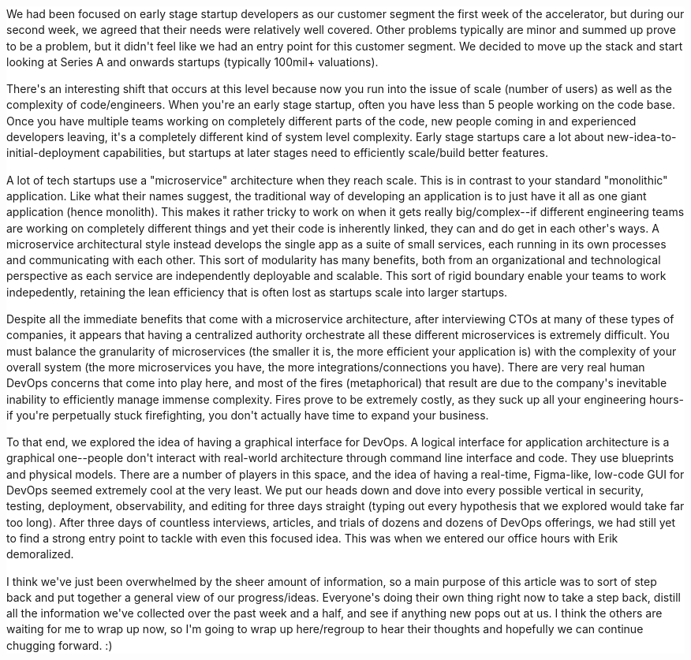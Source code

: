 We had been focused on early stage startup developers as our customer segment the first week of the accelerator, but during our second week, we agreed that their needs were relatively well covered. Other problems typically are minor and summed up prove to be a problem, but it didn't feel like we had an entry point for this customer segment. We decided to move up the stack and start looking at Series A and onwards startups (typically 100mil+ valuations). 

There's an interesting shift that occurs at this level because now you run into the issue of scale (number of users) as well as the complexity of code/engineers. When you're an early stage startup, often you have less than 5 people working on the code base. Once you have multiple teams working on completely different parts of the code, new people coming in and experienced developers leaving, it's a completely different kind of system level complexity. Early stage startups care a lot about new-idea-to-initial-deployment capabilities, but startups at later stages need to efficiently scale/build better features.

A lot of tech startups use a "microservice" architecture when they reach scale. This is in contrast to your standard "monolithic" application. Like what their names suggest, the traditional way of developing an application is to just have it all as one giant application (hence monolith). This makes it rather tricky to work on when it gets really big/complex--if different engineering teams are working on completely different things and yet their code is inherently linked, they can and do get in each other's ways. A microservice architectural style instead develops the single app as a suite of small services, each running in its own processes and communicating with each other. This sort of modularity has many benefits, both from an organizational and technological perspective as each service are independently deployable and scalable. This sort of rigid boundary enable your teams to work indepedently, retaining the lean efficiency that is often lost as startups scale into larger startups.

Despite all the immediate benefits that come with a microservice architecture, after interviewing CTOs at many of these types of companies, it appears that having a centralized authority orchestrate all these different microservices is extremely difficult. You must balance the granularity of microservices (the smaller it is, the more efficient your application is) with the complexity of your overall system (the more microservices you have, the more integrations/connections you have). There are very real human DevOps concerns that come into play here, and most of the fires (metaphorical) that result are due to the company's inevitable inability to efficiently manage immense complexity. Fires prove to be extremely costly, as they suck up all your engineering hours-if you're perpetually stuck firefighting, you don't actually have time to expand your business.

To that end, we explored the idea of having a graphical interface for DevOps. A logical interface for application architecture is a graphical one--people don't interact with real-world architecture through command line interface and code. They use blueprints and physical models. There are a number of players in this space, and the idea of having a real-time, Figma-like, low-code GUI for DevOps seemed extremely cool at the very least. We put our heads down and dove into every possible vertical in security, testing, deployment, observability, and editing for three days straight (typing out every hypothesis that we explored would take far too long). After three days of countless interviews, articles, and trials of dozens and dozens of DevOps offerings, we had still yet to find a strong entry point to tackle with even this focused idea. This was when we entered our office hours with Erik demoralized.

I think we've just been overwhelmed by the sheer amount of information, so a main purpose of this article was to sort of step back and put together a general view of our progress/ideas. Everyone's doing their own thing right now to take a step back, distill all the information we've collected over the past week and a half, and see if anything new pops out at us. I think the others are waiting for me to wrap up now, so I'm going to wrap up here/regroup to hear their thoughts and hopefully we can continue chugging forward. :)